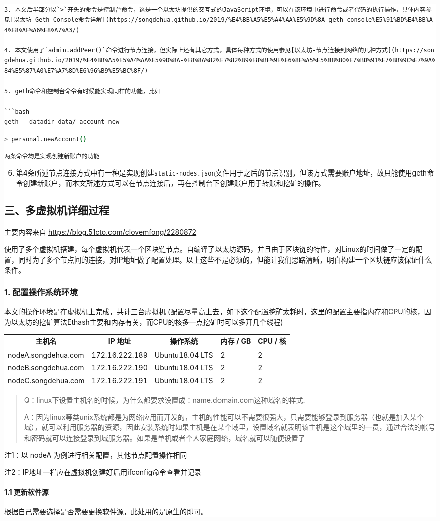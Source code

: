    ```
3. 本文后半部分以`>`开头的命令是控制台命令，这是一个以太坊提供的交互式的JavaScript环境，可以在该环境中进行命令或者代码的执行操作，具体内容参见[以太坊-Geth Console命令详解](https://songdehua.github.io/2019/%E4%BB%A5%E5%A4%AA%E5%9D%8A-geth-console%E5%91%BD%E4%BB%A4%E8%AF%A6%E8%A7%A3/)

4. 本文使用了`admin.addPeer()`命令进行节点连接，但实际上还有其它方式，具体每种方式的使用参见[以太坊-节点连接到网络的几种方式](https://songdehua.github.io/2019/%E4%BB%A5%E5%A4%AA%E5%9D%8A-%E8%8A%82%E7%82%B9%E8%BF%9E%E6%8E%A5%E5%88%B0%E7%BD%91%E7%BB%9C%E7%9A%84%E5%87%A0%E7%A7%8D%E6%96%B9%E5%BC%8F/)

5. geth命令和控制台命令有时候能实现同样的功能，比如

   ```bash
   geth --datadir data/ account new
   ```

   ```bash
   > personal.newAccount()
   ```

    两条命令均是实现创建新账户的功能

6. 第4条所述节点连接方式中有一种是实现创建`static-nodes.json`文件用于之后的节点识别，但该方式需要账户地址，故只能使用geth命令创建新账户，而本文所述方式可以在节点连接后，再在控制台下创建账户用于转账和挖矿的操作。

## 三、多虚拟机详细过程

主要内容来自 <https://blog.51cto.com/clovemfong/2280872>

使用了多个虚拟机搭建，每个虚拟机代表一个区块链节点。自编译了以太坊源码，并且由于区块链的特性，对Linux的时间做了一定的配置，同时为了多个节点间的连接，对IP地址做了配置处理。以上这些不是必须的，但能让我们思路清晰，明白构建一个区块链应该保证什么条件。

### 1. 配置操作系统环境

本文的操作环境是在虚拟机上完成，共计三台虚拟机 (配置尽量高上去，如下这个配置挖矿太耗时，这里的配置主要指内存和CPU的核，因为以太坊的挖矿算法Ethash主要和内存有关，而CPU的核多一点挖矿时可以多开几个线程)

| 主机名            | IP 地址        | 操作系统        | 内存 / GB | CPU / 核 |
| ----------------- | -------------- | --------------- | --------- | -------- |
| nodeA.songdehua.com | 172.16.222.189 | Ubuntu18.04 LTS | 2         | 2        |
| nodeB.songdehua.com | 172.16.222.190 | Ubuntu18.04 LTS | 2         | 2        |
| nodeC.songdehua.com | 172.16.222.191 | Ubuntu18.04 LTS | 2         | 2        |

> Q：linux下设置主机名的时候，为什么都要求设置成：name.domain.com这种域名的样式.
>
> A：因为linux等类unix系统都是为网络应用而开发的，主机的性能可以不需要很强大，只需要能够登录到服务器（也就是加入某个域），就可以利用服务器的资源，因此安装系统时如果主机是在某个域里，设置域名就表明该主机是这个域里的一员，通过合法的帐号和密码就可以连接登录到域服务器。如果是单机或者个人家庭网络，域名就可以随便设置了

注1：以 nodeA 为例进行相关配置，其他节点配置操作相同

注2：IP地址一栏应在虚拟机创建好后用ifconfig命令查看并记录

#### 1.1 更新软件源

根据自己需要选择是否需要更换软件源，此处用的是原生的即可。
